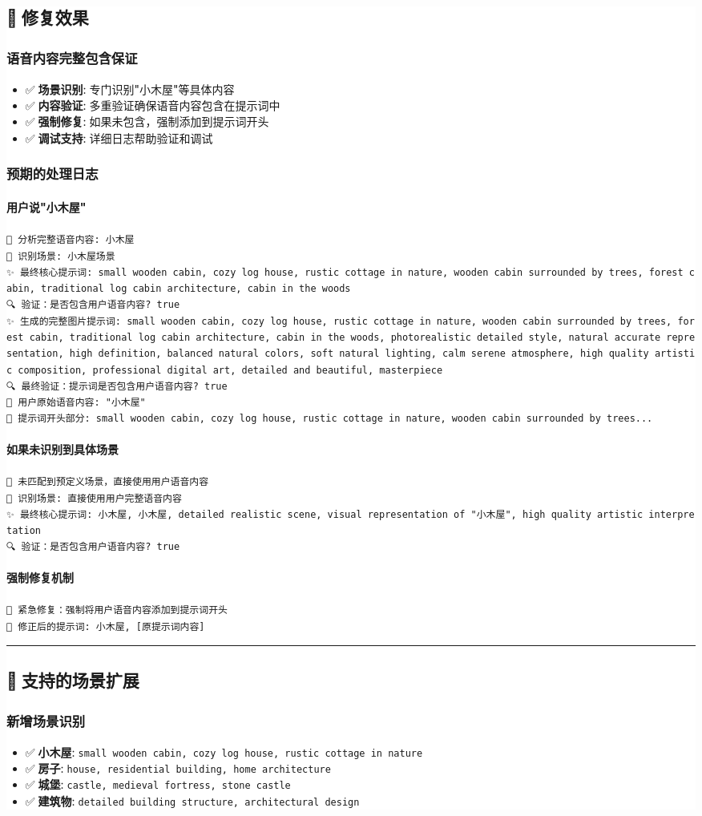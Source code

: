 
## 🚀 **修复效果**

### 语音内容完整包含保证
- ✅ **场景识别**: 专门识别"小木屋"等具体内容
- ✅ **内容验证**: 多重验证确保语音内容包含在提示词中
- ✅ **强制修复**: 如果未包含，强制添加到提示词开头
- ✅ **调试支持**: 详细日志帮助验证和调试

### 预期的处理日志

#### 用户说"小木屋"
```
🎯 分析完整语音内容: 小木屋
🎯 识别场景: 小木屋场景
✨ 最终核心提示词: small wooden cabin, cozy log house, rustic cottage in nature, wooden cabin surrounded by trees, forest cabin, traditional log cabin architecture, cabin in the woods
🔍 验证：是否包含用户语音内容? true
✨ 生成的完整图片提示词: small wooden cabin, cozy log house, rustic cottage in nature, wooden cabin surrounded by trees, forest cabin, traditional log cabin architecture, cabin in the woods, photorealistic detailed style, natural accurate representation, high definition, balanced natural colors, soft natural lighting, calm serene atmosphere, high quality artistic composition, professional digital art, detailed and beautiful, masterpiece
🔍 最终验证：提示词是否包含用户语音内容? true
📝 用户原始语音内容: "小木屋"
📝 提示词开头部分: small wooden cabin, cozy log house, rustic cottage in nature, wooden cabin surrounded by trees...
```

#### 如果未识别到具体场景
```
🎯 未匹配到预定义场景，直接使用用户语音内容
🎯 识别场景: 直接使用用户完整语音内容
✨ 最终核心提示词: 小木屋, 小木屋, detailed realistic scene, visual representation of "小木屋", high quality artistic interpretation
🔍 验证：是否包含用户语音内容? true
```

#### 强制修复机制
```
🚨 紧急修复：强制将用户语音内容添加到提示词开头
🔧 修正后的提示词: 小木屋, [原提示词内容]
```

---

## 🎯 **支持的场景扩展**

### 新增场景识别
- ✅ **小木屋**: `small wooden cabin, cozy log house, rustic cottage in nature`
- ✅ **房子**: `house, residential building, home architecture`
- ✅ **城堡**: `castle, medieval fortress, stone castle`
- ✅ **建筑物**: `detailed building structure, architectural design`
